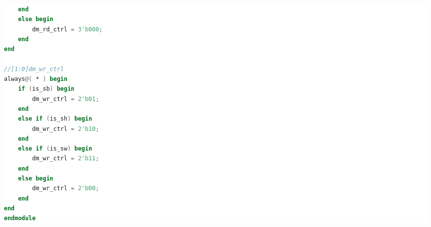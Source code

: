 ```verilog
    end
    else begin
        dm_rd_ctrl = 3'b000;
    end
end

//[1:0]dm_wr_ctrl
always@( * ) begin
    if (is_sb) begin
        dm_wr_ctrl = 2'b01;
    end
    else if (is_sh) begin
        dm_wr_ctrl = 2'b10;
    end
    else if (is_sw) begin
        dm_wr_ctrl = 2'b11;
    end
    else begin
        dm_wr_ctrl = 2'b00;
    end
end
endmodule
```